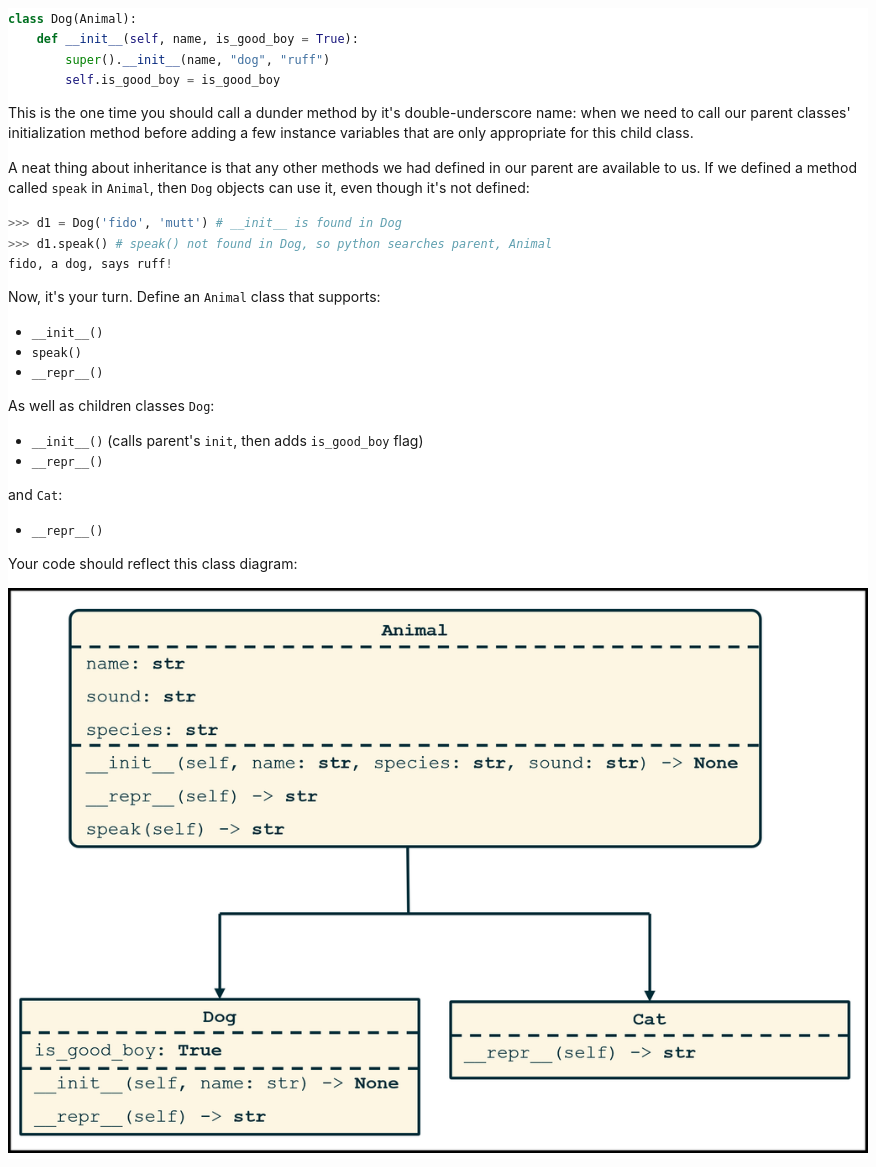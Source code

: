 ```python
class Dog(Animal):
    def __init__(self, name, is_good_boy = True):
        super().__init__(name, "dog", "ruff")
        self.is_good_boy = is_good_boy
```

This is the one time you should call a dunder method by it's double-underscore name: when we need to call our parent classes' initialization method before adding a few instance variables that are only appropriate for this child class.

A neat thing about inheritance is that any other methods we had defined in our parent are available to us. If we defined a method called `speak` in `Animal`, then `Dog` objects can use it, even though it's not defined:

```python
>>> d1 = Dog('fido', 'mutt') # __init__ is found in Dog
>>> d1.speak() # speak() not found in Dog, so python searches parent, Animal
fido, a dog, says ruff!
```

Now, it's your turn. Define an `Animal` class that supports:

* `__init__()`
* `speak()`
* `__repr__()`

As well as children classes `Dog`:

* `__init__()` (calls parent's `init`, then adds `is_good_boy` flag)
* `__repr__()` 

and `Cat`:

* `__repr__()`

Your code should reflect this class diagram:

![Animal -> Dog/Cat class diagram](./images/FullAnimalUML.png)
